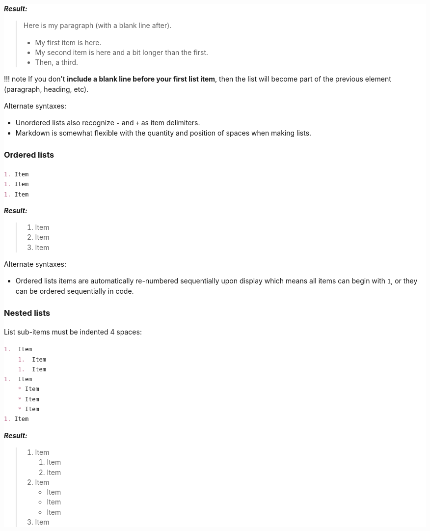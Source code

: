 ***Result:***

> Here is my paragraph (with a blank line after).
>
> * My first item is here.
> * My second item is here and a
> bit longer than the first.
> * Then, a third.

!!! note
    If you don't **include a blank line before your first list item**, then the list will become part of the previous element (paragraph, heading, etc).

Alternate syntaxes:

* Unordered lists also recognize `-` and `+` as item delimiters.
* Markdown is somewhat flexible with the quantity and position of spaces when making lists.

### Ordered lists

``` md
1. Item
1. Item
1. Item
```

***Result:***

> 1. Item
> 1. Item
> 1. Item

Alternate syntaxes:

* Ordered lists items are automatically re-numbered sequentially upon display which means all items can begin with `1`, or they can be ordered sequentially in code.

### Nested lists

List sub-items must be indented 4 spaces:

``` md
1.  Item
    1.  Item
    1.  Item
1.  Item
    * Item
    * Item
    * Item
1. Item
```

***Result:***

> 1.  Item
>     1.  Item
>     1.  Item
> 1.  Item
>     * Item
>     * Item
>     * Item
> 1. Item
